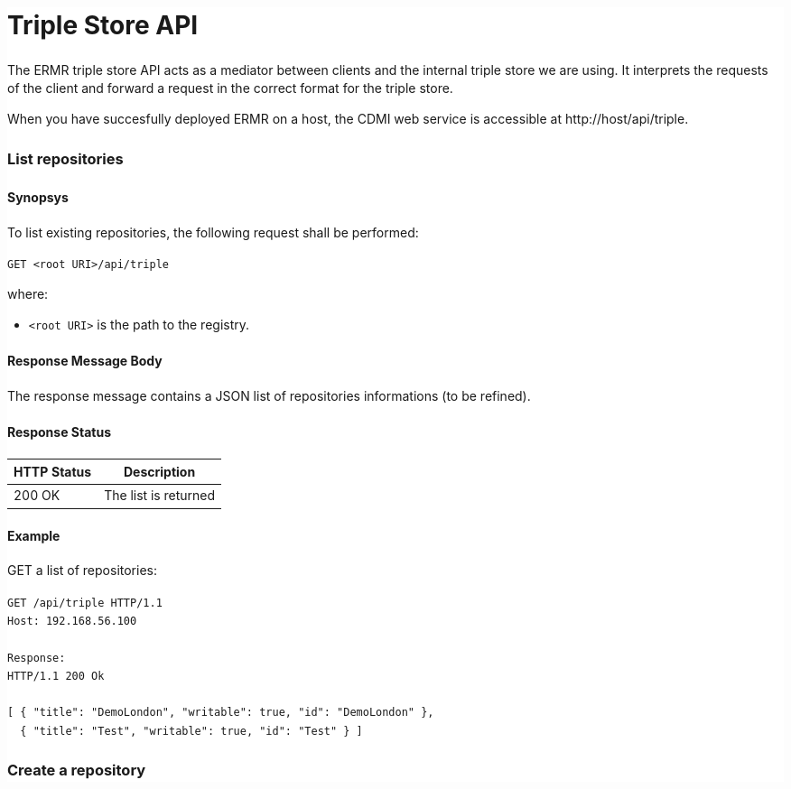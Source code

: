 # Triple Store API


The ERMR triple store API acts as a mediator between clients and the internal 
triple store we are using. It interprets the requests of the client and forward 
a request in the correct format for the triple store.


When you have succesfully deployed ERMR on a host, the CDMI web service is 
accessible at http://host/api/triple.


### List repositories


#### Synopsys


To list existing repositories, the following request shall be performed:

`GET <root URI>/api/triple`

where:
  * `<root URI>` is the path to the registry.


#### Response Message Body


The response message contains a JSON list of repositories informations (to be 
refined).


#### Response Status


|HTTP Status|Description         |
|-----------|--------------------|
|200 OK     |The list is returned|


#### Example


GET a list of repositories:

```
GET /api/triple HTTP/1.1
Host: 192.168.56.100

Response:
HTTP/1.1 200 Ok

[ { "title": "DemoLondon", "writable": true, "id": "DemoLondon" }, 
  { "title": "Test", "writable": true, "id": "Test" } ]
```


### Create a repository

